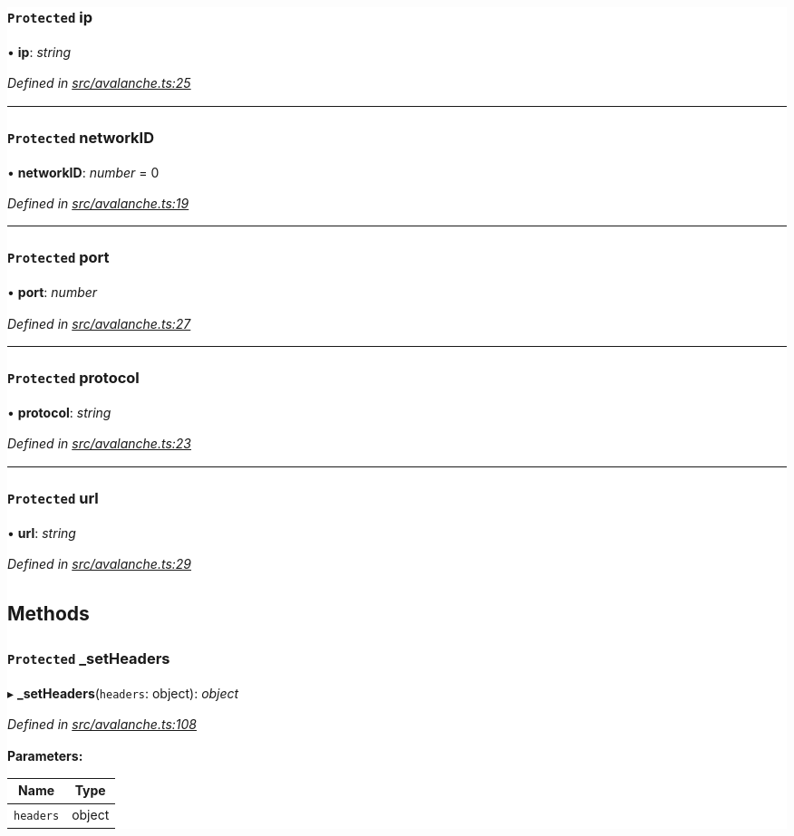 ### `Protected` ip

• **ip**: *string*

*Defined in [src/avalanche.ts:25](https://github.com/ava-labs/avalanchejs/blob/ccc6083/src/avalanche.ts#L25)*

___

### `Protected` networkID

• **networkID**: *number* = 0

*Defined in [src/avalanche.ts:19](https://github.com/ava-labs/avalanchejs/blob/ccc6083/src/avalanche.ts#L19)*

___

### `Protected` port

• **port**: *number*

*Defined in [src/avalanche.ts:27](https://github.com/ava-labs/avalanchejs/blob/ccc6083/src/avalanche.ts#L27)*

___

### `Protected` protocol

• **protocol**: *string*

*Defined in [src/avalanche.ts:23](https://github.com/ava-labs/avalanchejs/blob/ccc6083/src/avalanche.ts#L23)*

___

### `Protected` url

• **url**: *string*

*Defined in [src/avalanche.ts:29](https://github.com/ava-labs/avalanchejs/blob/ccc6083/src/avalanche.ts#L29)*

## Methods

### `Protected` _setHeaders

▸ **_setHeaders**(`headers`: object): *object*

*Defined in [src/avalanche.ts:108](https://github.com/ava-labs/avalanchejs/blob/ccc6083/src/avalanche.ts#L108)*

**Parameters:**

Name | Type |
------ | ------ |
`headers` | object |
